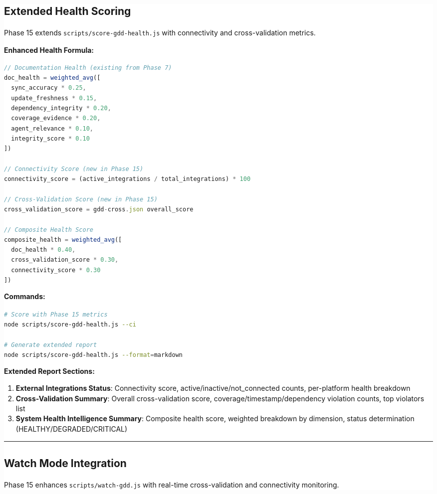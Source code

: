 
## Extended Health Scoring

Phase 15 extends `scripts/score-gdd-health.js` with connectivity and cross-validation metrics.

**Enhanced Health Formula:**
```javascript
// Documentation Health (existing from Phase 7)
doc_health = weighted_avg([
  sync_accuracy * 0.25,
  update_freshness * 0.15,
  dependency_integrity * 0.20,
  coverage_evidence * 0.20,
  agent_relevance * 0.10,
  integrity_score * 0.10
])

// Connectivity Score (new in Phase 15)
connectivity_score = (active_integrations / total_integrations) * 100

// Cross-Validation Score (new in Phase 15)
cross_validation_score = gdd-cross.json overall_score

// Composite Health Score
composite_health = weighted_avg([
  doc_health * 0.40,
  cross_validation_score * 0.30,
  connectivity_score * 0.30
])
```

**Commands:**
```bash
# Score with Phase 15 metrics
node scripts/score-gdd-health.js --ci

# Generate extended report
node scripts/score-gdd-health.js --format=markdown
```

**Extended Report Sections:**

1. **External Integrations Status**: Connectivity score, active/inactive/not_connected counts, per-platform health breakdown
2. **Cross-Validation Summary**: Overall cross-validation score, coverage/timestamp/dependency violation counts, top violators list
3. **System Health Intelligence Summary**: Composite health score, weighted breakdown by dimension, status determination (HEALTHY/DEGRADED/CRITICAL)

---

## Watch Mode Integration

Phase 15 enhances `scripts/watch-gdd.js` with real-time cross-validation and connectivity monitoring.
